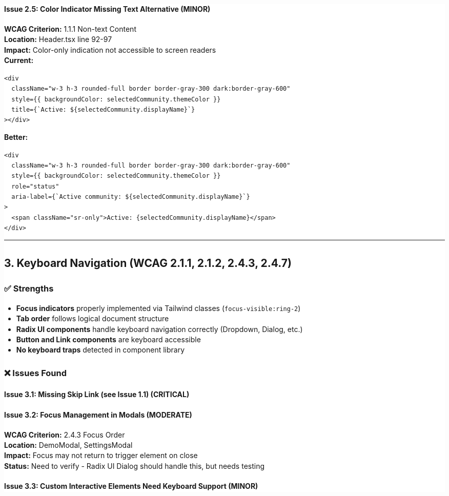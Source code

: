 #### Issue 2.5: Color Indicator Missing Text Alternative (MINOR)

**WCAG Criterion:** 1.1.1 Non-text Content  
**Location:** Header.tsx line 92-97  
**Impact:** Color-only indication not accessible to screen readers  
**Current:**

```tsx
<div
  className="w-3 h-3 rounded-full border border-gray-300 dark:border-gray-600"
  style={{ backgroundColor: selectedCommunity.themeColor }}
  title={`Active: ${selectedCommunity.displayName}`}
></div>
```

**Better:**

```tsx
<div
  className="w-3 h-3 rounded-full border border-gray-300 dark:border-gray-600"
  style={{ backgroundColor: selectedCommunity.themeColor }}
  role="status"
  aria-label={`Active community: ${selectedCommunity.displayName}`}
>
  <span className="sr-only">Active: {selectedCommunity.displayName}</span>
</div>
```

---

## 3. Keyboard Navigation (WCAG 2.1.1, 2.1.2, 2.4.3, 2.4.7)

### ✅ Strengths

- **Focus indicators** properly implemented via Tailwind classes (`focus-visible:ring-2`)
- **Tab order** follows logical document structure
- **Radix UI components** handle keyboard navigation correctly (Dropdown, Dialog, etc.)
- **Button and Link components** are keyboard accessible
- **No keyboard traps** detected in component library

### ❌ Issues Found

#### Issue 3.1: Missing Skip Link (see Issue 1.1) (CRITICAL)

#### Issue 3.2: Focus Management in Modals (MODERATE)

**WCAG Criterion:** 2.4.3 Focus Order  
**Location:** DemoModal, SettingsModal  
**Impact:** Focus may not return to trigger element on close  
**Status:** Need to verify - Radix UI Dialog should handle this, but needs testing

#### Issue 3.3: Custom Interactive Elements Need Keyboard Support (MINOR)

